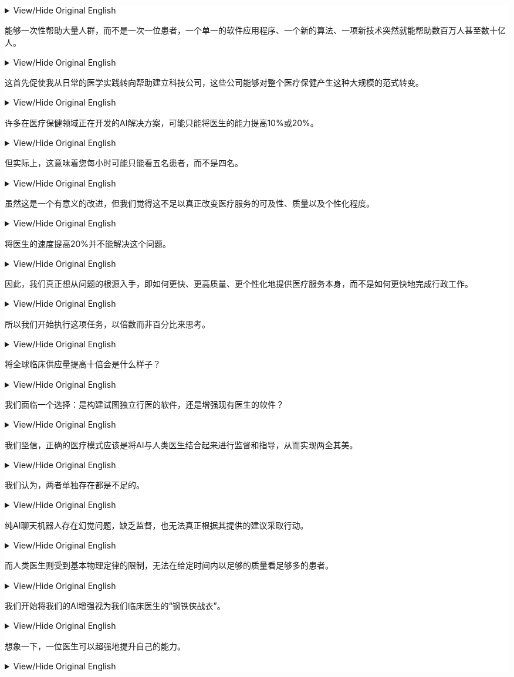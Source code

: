 <details><summary>View/Hide Original English</summary></details>

能够一次性帮助大量人群，而不是一次一位患者，一个单一的软件应用程序、一个新的算法、一项新技术突然就能帮助数百万人甚至数十亿人。

<details><summary>View/Hide Original English</summary></details>

这首先促使我从日常的医学实践转向帮助建立科技公司，这些公司能够对整个医疗保健产生这种大规模的范式转变。

<details><summary>View/Hide Original English</summary></details>

许多在医疗保健领域正在开发的AI解决方案，可能只能将医生的能力提高10%或20%。

<details><summary>View/Hide Original English</summary></details>

但实际上，这意味着您每小时可能只能看五名患者，而不是四名。

<details><summary>View/Hide Original English</summary></details>

虽然这是一个有意义的改进，但我们觉得这不足以真正改变医疗服务的可及性、质量以及个性化程度。

<details><summary>View/Hide Original English</summary></details>

将医生的速度提高20%并不能解决这个问题。

<details><summary>View/Hide Original English</summary></details>

因此，我们真正想从问题的根源入手，即如何更快、更高质量、更个性化地提供医疗服务本身，而不是如何更快地完成行政工作。

<details><summary>View/Hide Original English</summary></details>

所以我们开始执行这项任务，以倍数而非百分比来思考。

<details><summary>View/Hide Original English</summary></details>

将全球临床供应量提高十倍会是什么样子？

<details><summary>View/Hide Original English</summary></details>

我们面临一个选择：是构建试图独立行医的软件，还是增强现有医生的软件？

<details><summary>View/Hide Original English</summary></details>

我们坚信，正确的医疗模式应该是将AI与人类医生结合起来进行监督和指导，从而实现两全其美。

<details><summary>View/Hide Original English</summary></details>

我们认为，两者单独存在都是不足的。

<details><summary>View/Hide Original English</summary></details>

纯AI聊天机器人存在幻觉问题，缺乏监督，也无法真正根据其提供的建议采取行动。

<details><summary>View/Hide Original English</summary></details>

而人类医生则受到基本物理定律的限制，无法在给定时间内以足够的质量看足够多的患者。

<details><summary>View/Hide Original English</summary></details>

我们开始将我们的AI增强视为我们临床医生的“钢铁侠战衣”。

<details><summary>View/Hide Original English</summary></details>

想象一下，一位医生可以超强地提升自己的能力。

<details><summary>View/Hide Original English</summary></details>
